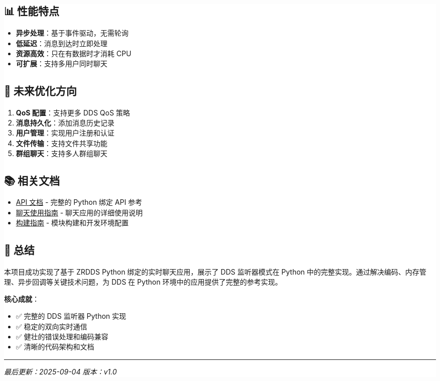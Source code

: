 ## 📊 性能特点

- **异步处理**：基于事件驱动，无需轮询
- **低延迟**：消息到达时立即处理
- **资源高效**：只在有数据时才消耗 CPU
- **可扩展**：支持多用户同时聊天

## 🔮 未来优化方向

1. **QoS 配置**：支持更多 DDS QoS 策略
2. **消息持久化**：添加消息历史记录
3. **用户管理**：实现用户注册和认证
4. **文件传输**：支持文件共享功能
5. **群组聊天**：支持多人群组聊天

## 📚 相关文档

- [API 文档](API_Documentation.md) - 完整的 Python 绑定 API 参考
- [聊天使用指南](CHAT_README.md) - 聊天应用的详细使用说明
- [构建指南](README.md) - 模块构建和开发环境配置

## 🎉 总结

本项目成功实现了基于 ZRDDS Python 绑定的实时聊天应用，展示了 DDS 监听器模式在 Python 中的完整实现。通过解决编码、内存管理、异步回调等关键技术问题，为 DDS 在 Python 环境中的应用提供了完整的参考实现。

**核心成就**：
- ✅ 完整的 DDS 监听器 Python 实现
- ✅ 稳定的双向实时通信
- ✅ 健壮的错误处理和编码兼容
- ✅ 清晰的代码架构和文档

---

*最后更新：2025-09-04*
*版本：v1.0*

